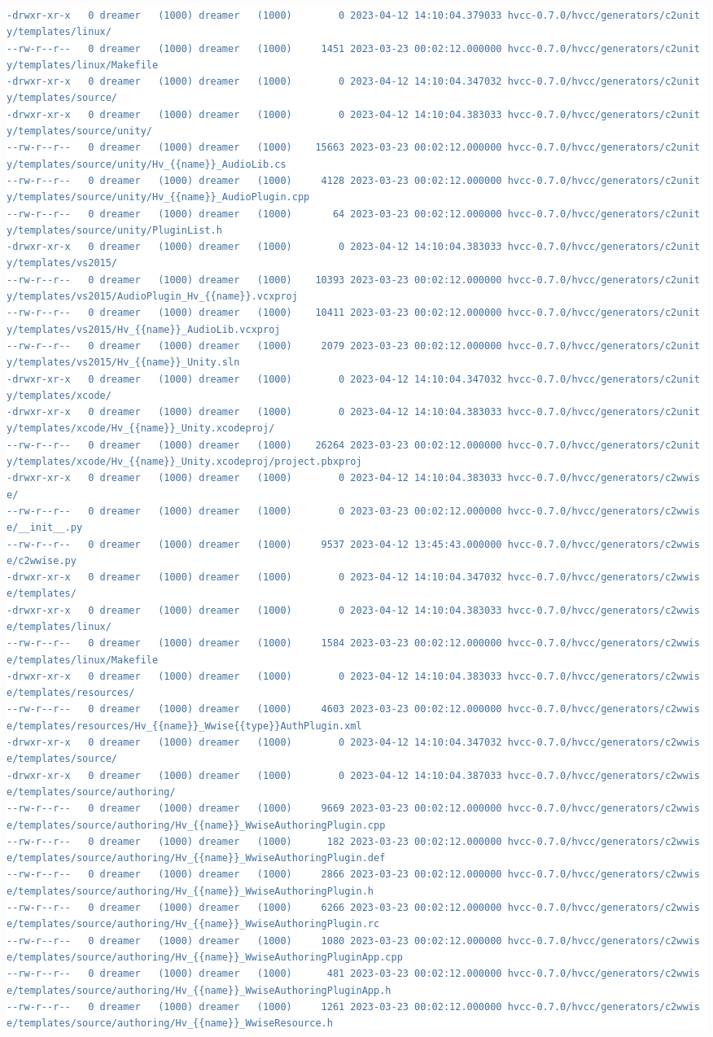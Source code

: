 ```diff
-drwxr-xr-x   0 dreamer   (1000) dreamer   (1000)        0 2023-04-12 14:10:04.379033 hvcc-0.7.0/hvcc/generators/c2unity/templates/linux/
--rw-r--r--   0 dreamer   (1000) dreamer   (1000)     1451 2023-03-23 00:02:12.000000 hvcc-0.7.0/hvcc/generators/c2unity/templates/linux/Makefile
-drwxr-xr-x   0 dreamer   (1000) dreamer   (1000)        0 2023-04-12 14:10:04.347032 hvcc-0.7.0/hvcc/generators/c2unity/templates/source/
-drwxr-xr-x   0 dreamer   (1000) dreamer   (1000)        0 2023-04-12 14:10:04.383033 hvcc-0.7.0/hvcc/generators/c2unity/templates/source/unity/
--rw-r--r--   0 dreamer   (1000) dreamer   (1000)    15663 2023-03-23 00:02:12.000000 hvcc-0.7.0/hvcc/generators/c2unity/templates/source/unity/Hv_{{name}}_AudioLib.cs
--rw-r--r--   0 dreamer   (1000) dreamer   (1000)     4128 2023-03-23 00:02:12.000000 hvcc-0.7.0/hvcc/generators/c2unity/templates/source/unity/Hv_{{name}}_AudioPlugin.cpp
--rw-r--r--   0 dreamer   (1000) dreamer   (1000)       64 2023-03-23 00:02:12.000000 hvcc-0.7.0/hvcc/generators/c2unity/templates/source/unity/PluginList.h
-drwxr-xr-x   0 dreamer   (1000) dreamer   (1000)        0 2023-04-12 14:10:04.383033 hvcc-0.7.0/hvcc/generators/c2unity/templates/vs2015/
--rw-r--r--   0 dreamer   (1000) dreamer   (1000)    10393 2023-03-23 00:02:12.000000 hvcc-0.7.0/hvcc/generators/c2unity/templates/vs2015/AudioPlugin_Hv_{{name}}.vcxproj
--rw-r--r--   0 dreamer   (1000) dreamer   (1000)    10411 2023-03-23 00:02:12.000000 hvcc-0.7.0/hvcc/generators/c2unity/templates/vs2015/Hv_{{name}}_AudioLib.vcxproj
--rw-r--r--   0 dreamer   (1000) dreamer   (1000)     2079 2023-03-23 00:02:12.000000 hvcc-0.7.0/hvcc/generators/c2unity/templates/vs2015/Hv_{{name}}_Unity.sln
-drwxr-xr-x   0 dreamer   (1000) dreamer   (1000)        0 2023-04-12 14:10:04.347032 hvcc-0.7.0/hvcc/generators/c2unity/templates/xcode/
-drwxr-xr-x   0 dreamer   (1000) dreamer   (1000)        0 2023-04-12 14:10:04.383033 hvcc-0.7.0/hvcc/generators/c2unity/templates/xcode/Hv_{{name}}_Unity.xcodeproj/
--rw-r--r--   0 dreamer   (1000) dreamer   (1000)    26264 2023-03-23 00:02:12.000000 hvcc-0.7.0/hvcc/generators/c2unity/templates/xcode/Hv_{{name}}_Unity.xcodeproj/project.pbxproj
-drwxr-xr-x   0 dreamer   (1000) dreamer   (1000)        0 2023-04-12 14:10:04.383033 hvcc-0.7.0/hvcc/generators/c2wwise/
--rw-r--r--   0 dreamer   (1000) dreamer   (1000)        0 2023-03-23 00:02:12.000000 hvcc-0.7.0/hvcc/generators/c2wwise/__init__.py
--rw-r--r--   0 dreamer   (1000) dreamer   (1000)     9537 2023-04-12 13:45:43.000000 hvcc-0.7.0/hvcc/generators/c2wwise/c2wwise.py
-drwxr-xr-x   0 dreamer   (1000) dreamer   (1000)        0 2023-04-12 14:10:04.347032 hvcc-0.7.0/hvcc/generators/c2wwise/templates/
-drwxr-xr-x   0 dreamer   (1000) dreamer   (1000)        0 2023-04-12 14:10:04.383033 hvcc-0.7.0/hvcc/generators/c2wwise/templates/linux/
--rw-r--r--   0 dreamer   (1000) dreamer   (1000)     1584 2023-03-23 00:02:12.000000 hvcc-0.7.0/hvcc/generators/c2wwise/templates/linux/Makefile
-drwxr-xr-x   0 dreamer   (1000) dreamer   (1000)        0 2023-04-12 14:10:04.383033 hvcc-0.7.0/hvcc/generators/c2wwise/templates/resources/
--rw-r--r--   0 dreamer   (1000) dreamer   (1000)     4603 2023-03-23 00:02:12.000000 hvcc-0.7.0/hvcc/generators/c2wwise/templates/resources/Hv_{{name}}_Wwise{{type}}AuthPlugin.xml
-drwxr-xr-x   0 dreamer   (1000) dreamer   (1000)        0 2023-04-12 14:10:04.347032 hvcc-0.7.0/hvcc/generators/c2wwise/templates/source/
-drwxr-xr-x   0 dreamer   (1000) dreamer   (1000)        0 2023-04-12 14:10:04.387033 hvcc-0.7.0/hvcc/generators/c2wwise/templates/source/authoring/
--rw-r--r--   0 dreamer   (1000) dreamer   (1000)     9669 2023-03-23 00:02:12.000000 hvcc-0.7.0/hvcc/generators/c2wwise/templates/source/authoring/Hv_{{name}}_WwiseAuthoringPlugin.cpp
--rw-r--r--   0 dreamer   (1000) dreamer   (1000)      182 2023-03-23 00:02:12.000000 hvcc-0.7.0/hvcc/generators/c2wwise/templates/source/authoring/Hv_{{name}}_WwiseAuthoringPlugin.def
--rw-r--r--   0 dreamer   (1000) dreamer   (1000)     2866 2023-03-23 00:02:12.000000 hvcc-0.7.0/hvcc/generators/c2wwise/templates/source/authoring/Hv_{{name}}_WwiseAuthoringPlugin.h
--rw-r--r--   0 dreamer   (1000) dreamer   (1000)     6266 2023-03-23 00:02:12.000000 hvcc-0.7.0/hvcc/generators/c2wwise/templates/source/authoring/Hv_{{name}}_WwiseAuthoringPlugin.rc
--rw-r--r--   0 dreamer   (1000) dreamer   (1000)     1080 2023-03-23 00:02:12.000000 hvcc-0.7.0/hvcc/generators/c2wwise/templates/source/authoring/Hv_{{name}}_WwiseAuthoringPluginApp.cpp
--rw-r--r--   0 dreamer   (1000) dreamer   (1000)      481 2023-03-23 00:02:12.000000 hvcc-0.7.0/hvcc/generators/c2wwise/templates/source/authoring/Hv_{{name}}_WwiseAuthoringPluginApp.h
--rw-r--r--   0 dreamer   (1000) dreamer   (1000)     1261 2023-03-23 00:02:12.000000 hvcc-0.7.0/hvcc/generators/c2wwise/templates/source/authoring/Hv_{{name}}_WwiseResource.h
```
